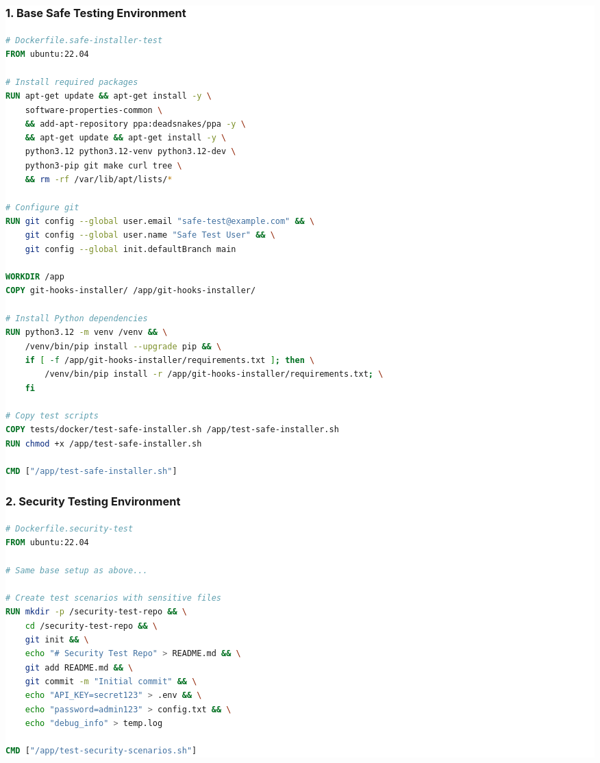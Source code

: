 ### 1. **Base Safe Testing Environment**

```dockerfile
# Dockerfile.safe-installer-test
FROM ubuntu:22.04

# Install required packages
RUN apt-get update && apt-get install -y \
    software-properties-common \
    && add-apt-repository ppa:deadsnakes/ppa -y \
    && apt-get update && apt-get install -y \
    python3.12 python3.12-venv python3.12-dev \
    python3-pip git make curl tree \
    && rm -rf /var/lib/apt/lists/*

# Configure git
RUN git config --global user.email "safe-test@example.com" && \
    git config --global user.name "Safe Test User" && \
    git config --global init.defaultBranch main

WORKDIR /app
COPY git-hooks-installer/ /app/git-hooks-installer/

# Install Python dependencies
RUN python3.12 -m venv /venv && \
    /venv/bin/pip install --upgrade pip && \
    if [ -f /app/git-hooks-installer/requirements.txt ]; then \
        /venv/bin/pip install -r /app/git-hooks-installer/requirements.txt; \
    fi

# Copy test scripts
COPY tests/docker/test-safe-installer.sh /app/test-safe-installer.sh
RUN chmod +x /app/test-safe-installer.sh

CMD ["/app/test-safe-installer.sh"]
```

### 2. **Security Testing Environment**

```dockerfile
# Dockerfile.security-test
FROM ubuntu:22.04

# Same base setup as above...

# Create test scenarios with sensitive files
RUN mkdir -p /security-test-repo && \
    cd /security-test-repo && \
    git init && \
    echo "# Security Test Repo" > README.md && \
    git add README.md && \
    git commit -m "Initial commit" && \
    echo "API_KEY=secret123" > .env && \
    echo "password=admin123" > config.txt && \
    echo "debug_info" > temp.log

CMD ["/app/test-security-scenarios.sh"]
```
